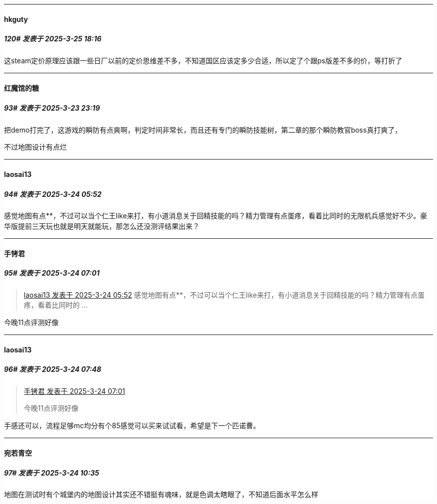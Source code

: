 
*****

####  hkguty  
##### 120#       发表于 2025-3-25 18:16

这steam定价原理应该跟一些日厂以前的定价思维差不多，不知道国区应该定多少合适，所以定了个跟ps版差不多的价，等打折了

*****

####  红魔馆的糖  
##### 93#       发表于 2025-3-23 23:19

把demo打完了，这游戏的瞬防有点爽啊，判定时间非常长，而且还有专门的瞬防技能树，第二章的那个瞬防教官boss真打爽了，

不过地图设计有点烂


*****

####  laosai13  
##### 94#       发表于 2025-3-24 05:52

感觉地图有点**，不过可以当个仁王like来打，有小道消息关于回精技能的吗？精力管理有点蛋疼，看着比同时的无限机兵感觉好不少。豪华版提前三天玩也就是明天就能玩，那怎么还没测评结果出来？


*****

####  手铐君  
##### 95#       发表于 2025-3-24 07:01

<blockquote><a href="httphttps://bbs.saraba1st.com/2b/forum.php?mod=redirect&amp;goto=findpost&amp;pid=67717764&amp;ptid=2103868" target="_blank">laosai13 发表于 2025-3-24 05:52</a>
感觉地图有点**，不过可以当个仁王like来打，有小道消息关于回精技能的吗？精力管理有点蛋疼，看着比同时的 ...</blockquote>
今晚11点评测好像


*****

####  laosai13  
##### 96#       发表于 2025-3-24 07:48

<blockquote><a href="httphttps://bbs.saraba1st.com/2b/forum.php?mod=redirect&amp;goto=findpost&amp;pid=67717788&amp;ptid=2103868" target="_blank">手铐君 发表于 2025-3-24 07:01</a>

今晚11点评测好像</blockquote>
手感还可以，流程足够mc均分有个85感觉可以买来试试看，希望是下一个匹诺曹。


*****

####  宛若青空  
##### 97#       发表于 2025-3-24 10:35

地图在测试时有个城堡内的地图设计其实还不错挺有魂味，就是色调太瞎眼了，不知道后面水平怎么样

